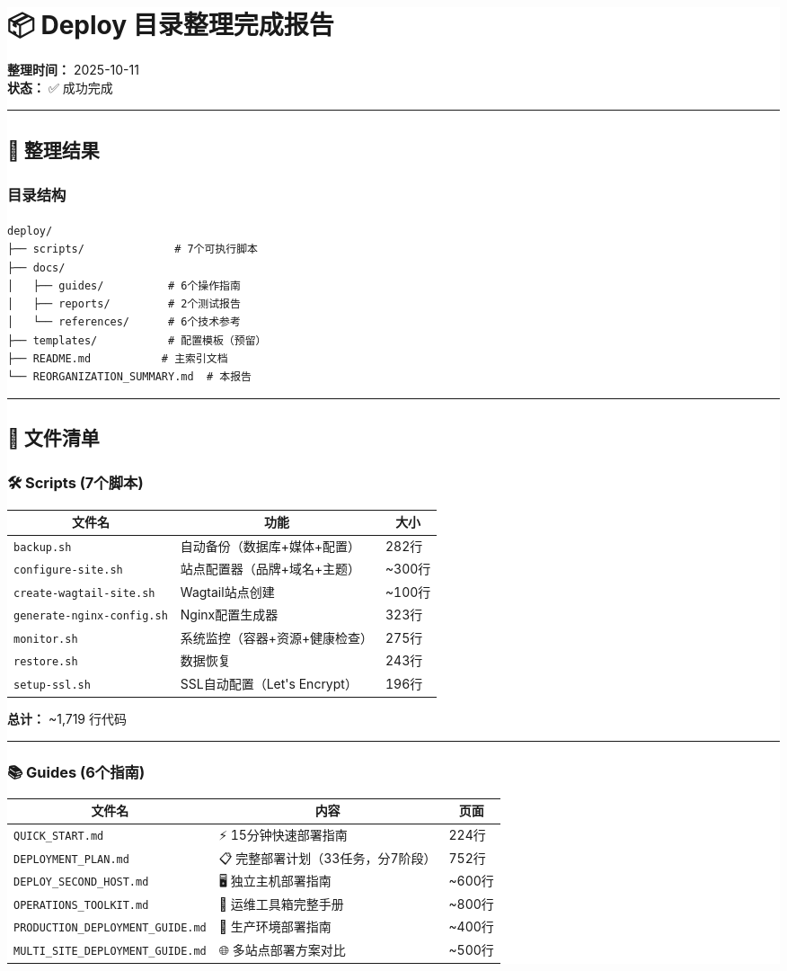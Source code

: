 # 📦 Deploy 目录整理完成报告

**整理时间：** 2025-10-11  
**状态：** ✅ 成功完成

---

## 📂 整理结果

### 目录结构

```
deploy/
├── scripts/              # 7个可执行脚本
├── docs/
│   ├── guides/          # 6个操作指南
│   ├── reports/         # 2个测试报告
│   └── references/      # 6个技术参考
├── templates/           # 配置模板（预留）
├── README.md           # 主索引文档
└── REORGANIZATION_SUMMARY.md  # 本报告
```

---

## 📄 文件清单

### 🛠️ Scripts (7个脚本)

| 文件名 | 功能 | 大小 |
|--------|------|------|
| `backup.sh` | 自动备份（数据库+媒体+配置） | 282行 |
| `configure-site.sh` | 站点配置器（品牌+域名+主题） | ~300行 |
| `create-wagtail-site.sh` | Wagtail站点创建 | ~100行 |
| `generate-nginx-config.sh` | Nginx配置生成器 | 323行 |
| `monitor.sh` | 系统监控（容器+资源+健康检查） | 275行 |
| `restore.sh` | 数据恢复 | 243行 |
| `setup-ssl.sh` | SSL自动配置（Let's Encrypt） | 196行 |

**总计：** ~1,719 行代码

---

### 📚 Guides (6个指南)

| 文件名 | 内容 | 页面 |
|--------|------|------|
| `QUICK_START.md` | ⚡ 15分钟快速部署指南 | 224行 |
| `DEPLOYMENT_PLAN.md` | 📋 完整部署计划（33任务，分7阶段） | 752行 |
| `DEPLOY_SECOND_HOST.md` | 🖥️ 独立主机部署指南 | ~600行 |
| `OPERATIONS_TOOLKIT.md` | 🔧 运维工具箱完整手册 | ~800行 |
| `PRODUCTION_DEPLOYMENT_GUIDE.md` | 🚀 生产环境部署指南 | ~400行 |
| `MULTI_SITE_DEPLOYMENT_GUIDE.md` | 🌐 多站点部署方案对比 | ~500行 |
